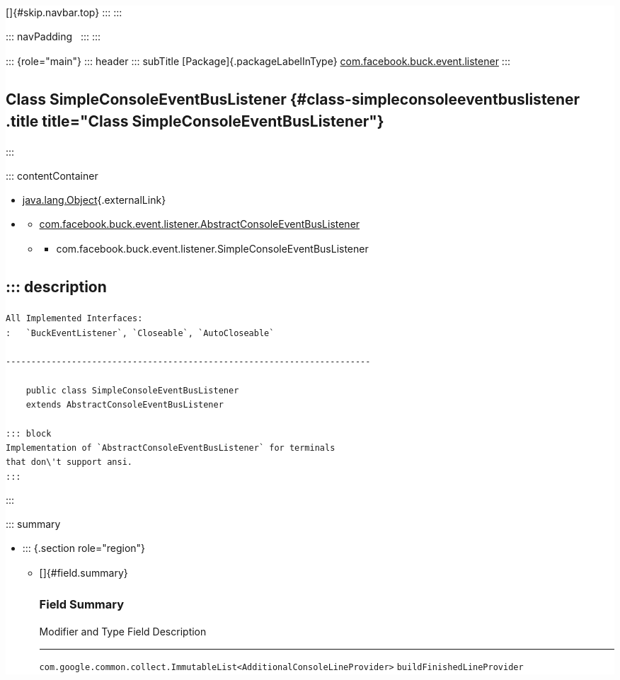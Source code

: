 </div>

[]{#skip.navbar.top}
:::
:::

::: navPadding
 
:::
:::

::: {role="main"}
::: header
::: subTitle
[Package]{.packageLabelInType} [com.facebook.buck.event.listener](package-summary.html)
:::

## Class SimpleConsoleEventBusListener {#class-simpleconsoleeventbuslistener .title title="Class SimpleConsoleEventBusListener"}
:::

::: contentContainer
-   [java.lang.Object](http://docs.oracle.com/javase/7/docs/api/java/lang/Object.html?is-external=true "class or interface in java.lang"){.externalLink}

-   -   [com.facebook.buck.event.listener.AbstractConsoleEventBusListener](AbstractConsoleEventBusListener.html "class in com.facebook.buck.event.listener")

    -   -   com.facebook.buck.event.listener.SimpleConsoleEventBusListener

::: description
-   

    All Implemented Interfaces:
    :   `BuckEventListener`, `Closeable`, `AutoCloseable`

    ------------------------------------------------------------------------

        public class SimpleConsoleEventBusListener
        extends AbstractConsoleEventBusListener

    ::: block
    Implementation of `AbstractConsoleEventBusListener` for terminals
    that don\'t support ansi.
    :::
:::

::: summary
-   ::: {.section role="region"}
    -   []{#field.summary}

        ### Field Summary

          Modifier and Type                                                          Field                         Description
          -------------------------------------------------------------------------- ----------------------------- -------------
          `com.google.common.collect.ImmutableList<AdditionalConsoleLineProvider>`   `buildFinishedLineProvider`    

